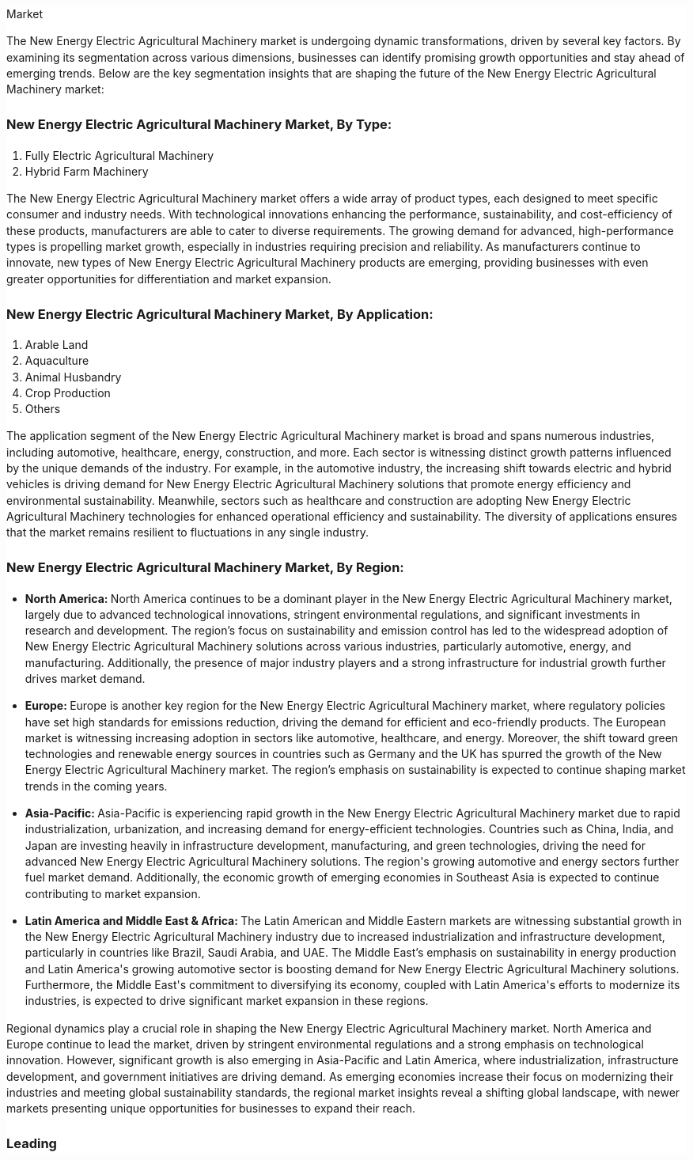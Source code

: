 Market</h2><p>The New Energy Electric Agricultural Machinery market is undergoing dynamic transformations, driven by several key factors. By examining its segmentation across various dimensions, businesses can identify promising growth opportunities and stay ahead of emerging trends. Below are the key segmentation insights that are shaping the future of the New Energy Electric Agricultural Machinery market:</p><h3><strong>New Energy Electric Agricultural Machinery Market, By Type:<br /></strong></h3><ol><li>Fully Electric Agricultural Machinery<li> Hybrid Farm Machinery</li></ol><p>The New Energy Electric Agricultural Machinery market offers a wide array of product types, each designed to meet specific consumer and industry needs. With technological innovations enhancing the performance, sustainability, and cost-efficiency of these products, manufacturers are able to cater to diverse requirements. The growing demand for advanced, high-performance types is propelling market growth, especially in industries requiring precision and reliability. As manufacturers continue to innovate, new types of New Energy Electric Agricultural Machinery products are emerging, providing businesses with even greater opportunities for differentiation and market expansion.</p><h3>New Energy Electric Agricultural Machinery Market,&nbsp;By Application:</h3><ol><li>Arable Land<li> Aquaculture<li> Animal Husbandry<li> Crop Production<li> Others</li></ol><p>The application segment of the New Energy Electric Agricultural Machinery market is broad and spans numerous industries, including automotive, healthcare, energy, construction, and more. Each sector is witnessing distinct growth patterns influenced by the unique demands of the industry. For example, in the automotive industry, the increasing shift towards electric and hybrid vehicles is driving demand for New Energy Electric Agricultural Machinery solutions that promote energy efficiency and environmental sustainability. Meanwhile, sectors such as healthcare and construction are adopting New Energy Electric Agricultural Machinery technologies for enhanced operational efficiency and sustainability. The diversity of applications ensures that the market remains resilient to fluctuations in any single industry.</p><h3>New Energy Electric Agricultural Machinery Market, By Region:</h3><ul><li><p><strong>North America:&nbsp;</strong>North America continues to be a dominant player in the New Energy Electric Agricultural Machinery market, largely due to advanced technological innovations, stringent environmental regulations, and significant investments in research and development. The region&rsquo;s focus on sustainability and emission control has led to the widespread adoption of New Energy Electric Agricultural Machinery solutions across various industries, particularly automotive, energy, and manufacturing. Additionally, the presence of major industry players and a strong infrastructure for industrial growth further drives market demand.</p></li><li><p><strong><strong>Europe:&nbsp;</strong></strong>Europe is another key region for the New Energy Electric Agricultural Machinery market, where regulatory policies have set high standards for emissions reduction, driving the demand for efficient and eco-friendly products. The European market is witnessing increasing adoption in sectors like automotive, healthcare, and energy. Moreover, the shift toward green technologies and renewable energy sources in countries such as Germany and the UK has spurred the growth of the New Energy Electric Agricultural Machinery market. The region&rsquo;s emphasis on sustainability is expected to continue shaping market trends in the coming years.</p></li><li><p><strong><strong>Asia-Pacific:&nbsp;</strong></strong>Asia-Pacific is experiencing rapid growth in the New Energy Electric Agricultural Machinery market due to rapid industrialization, urbanization, and increasing demand for energy-efficient technologies. Countries such as China, India, and Japan are investing heavily in infrastructure development, manufacturing, and green technologies, driving the need for advanced New Energy Electric Agricultural Machinery solutions. The region's growing automotive and energy sectors further fuel market demand. Additionally, the economic growth of emerging economies in Southeast Asia is expected to continue contributing to market expansion.</p></li><li><p><strong><strong>Latin America and Middle East &amp; Africa:&nbsp;</strong></strong>The Latin American and Middle Eastern markets are witnessing substantial growth in the New Energy Electric Agricultural Machinery industry due to increased industrialization and infrastructure development, particularly in countries like Brazil, Saudi Arabia, and UAE. The Middle East&rsquo;s emphasis on sustainability in energy production and Latin America's growing automotive sector is boosting demand for New Energy Electric Agricultural Machinery solutions. Furthermore, the Middle East's commitment to diversifying its economy, coupled with Latin America's efforts to modernize its industries, is expected to drive significant market expansion in these regions.</p></li></ul><p>Regional dynamics play a crucial role in shaping the New Energy Electric Agricultural Machinery market. North America and Europe continue to lead the market, driven by stringent environmental regulations and a strong emphasis on technological innovation. However, significant growth is also emerging in Asia-Pacific and Latin America, where industrialization, infrastructure development, and government initiatives are driving demand. As emerging economies increase their focus on modernizing their industries and meeting global sustainability standards, the regional market insights reveal a shifting global landscape, with newer markets presenting unique opportunities for businesses to expand their reach.</p><h3><strong>Leading